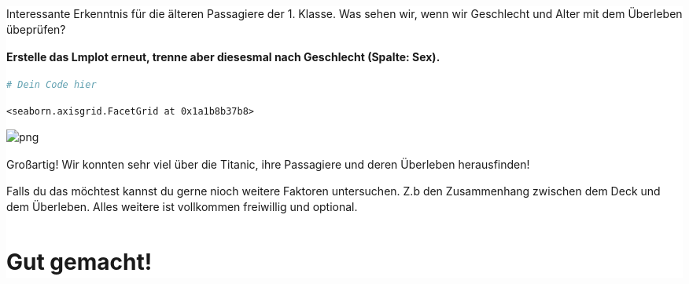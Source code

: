 

Interessante Erkenntnis für die älteren Passagiere der 1. Klasse. Was sehen wir, wenn wir Geschlecht und Alter mit dem Überleben übeprüfen?

**Erstelle das Lmplot erneut, trenne aber diesesmal nach Geschlecht (Spalte: Sex).**


```python
# Dein Code hier
```


```python

```




    <seaborn.axisgrid.FacetGrid at 0x1a1b8b37b8>




    
![png](/home/stefan/Code/Github_ContactStefanBauer/Cheatsheets-Python/02_DataScience/07_MeilensteinProjekte_DataScience/01-Titanic_Projekt/Markdown/01-Aufgabe_Titanic_Projekt_97_1.png)
    


Großartig! Wir konnten sehr viel über die Titanic, ihre Passagiere und deren Überleben herausfinden!

Falls du das möchtest kannst du gerne nioch weitere Faktoren untersuchen. Z.b den Zusammenhang zwischen dem Deck und dem Überleben. Alles weitere ist vollkommen freiwillig und optional.

# Gut gemacht!
